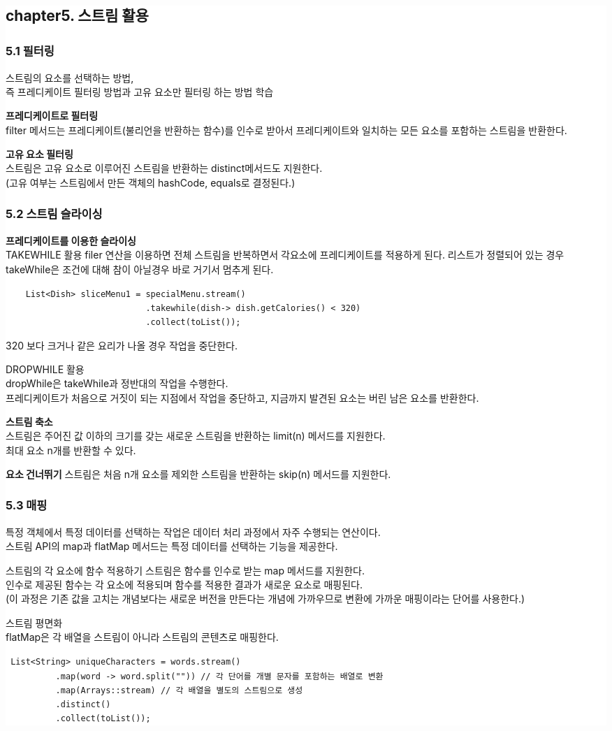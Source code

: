 ## chapter5. 스트림 활용

### 5.1 필터링
스트림의 요소를 선택하는 방법,  
즉 프레디케이트 필터링 방법과 고유 요소만 필터링 하는 방법 학습

**프레디케이트로 필터링**  
filter 메서드는 프레디케이트(불리언을 반환하는 함수)를 인수로 받아서 프레디케이트와 일치하는 모든 요소를 포함하는 스트림을 반환한다.  

**고유 요소 필터링**  
스트림은 고유 요소로 이루어진 스트림을 반환하는 distinct메서드도 지원한다.   
(고유 여부는 스트림에서 만든 객체의 hashCode, equals로 결정된다.)

### 5.2 스트림 슬라이싱
**프레디케이트를 이용한 슬라이싱**  
TAKEWHILE 활용
filer 연산을 이용하면 전체 스트림을 반복하면서 각요소에 프레디케이트를 적용하게 된다.
리스트가 정렬되어 있는 경우 takeWhile은 조건에 대해 참이 아닐경우 바로 거기서 멈추게 된다.
```
    List<Dish> sliceMenu1 = specialMenu.stream()
                            .takewhile(dish-> dish.getCalories() < 320)
                            .collect(toList());
```
320 보다 크거나 같은 요리가 나올 경우 작업을 중단한다.

DROPWHILE 활용  
dropWhile은 takeWhile과 정반대의 작업을 수행한다.  
프레디케이트가 처음으로 거짓이 되는 지점에서 작업을 중단하고, 지금까지 발견된 요소는 버린 남은 요소를 반환한다.

**스트림 축소**  
스트림은 주어진 값 이하의 크기를 갖는 새로운 스트림을 반환하는 limit(n) 메서드를 지원한다.  
최대 요소 n개를 반환할 수 있다.

**요소 건너뛰기**
스트림은 처음 n개 요소를 제외한 스트림을 반환하는 skip(n) 메서드를 지원한다. 

### 5.3 매핑

특정 객체에서 특정 데이터를 선택하는 작업은 데이터 처리 과정에서 자주 수행되는 연산이다.  
스트림 API의 map과 flatMap 메서드는 특정 데이터를 선택하는 기능을 제공한다.

스트림의 각 요소에 함수 적용하기
스트림은 함수를 인수로 받는 map 메서드를 지원한다.  
인수로 제공된 함수는 각 요소에 적용되며 함수를 적용한 결과가 새로운 요소로 매핑된다.  
(이 과정은 기존 값을 고치는 개념보다는 새로운 버전을 만든다는 개념에 가까우므로 변환에 가까운 매핑이라는 단어를 사용한다.)  

스트림 평면화  
flatMap은 각 배열을 스트림이 아니라 스트림의 콘텐츠로 매핑한다.
```
 List<String> uniqueCharacters = words.stream()
          .map(word -> word.split("")) // 각 단어를 개별 문자를 포함하는 배열로 변환 
          .map(Arrays::stream) // 각 배열을 별도의 스트림으로 생성
          .distinct()
          .collect(toList());
```
